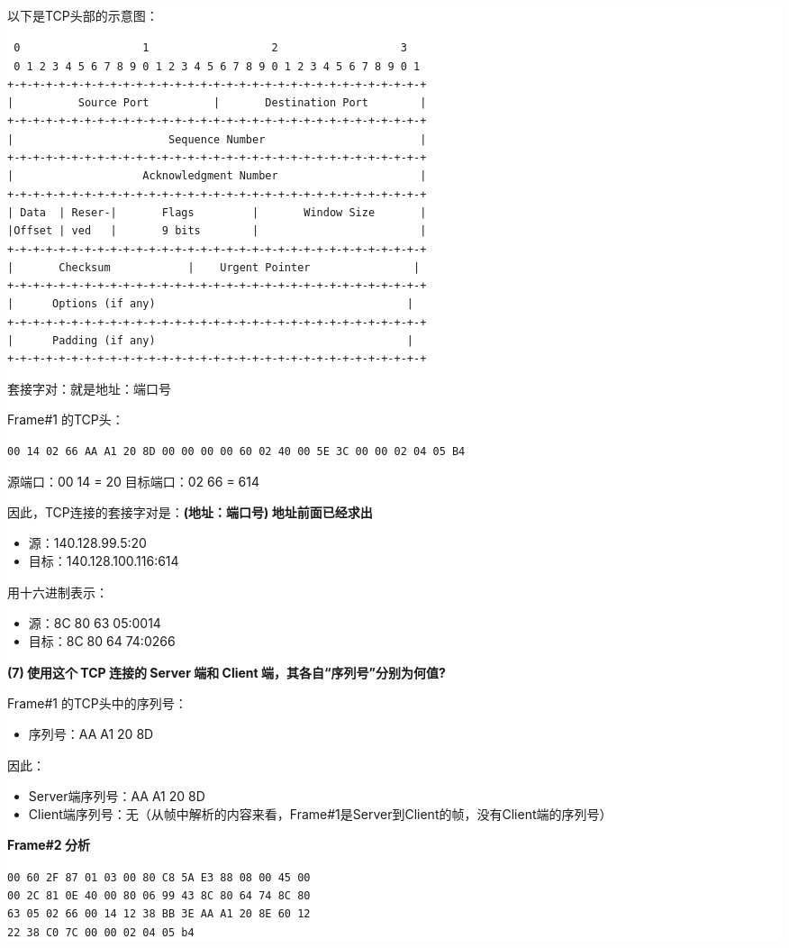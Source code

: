 以下是TCP头部的示意图：

```
 0                   1                   2                   3
 0 1 2 3 4 5 6 7 8 9 0 1 2 3 4 5 6 7 8 9 0 1 2 3 4 5 6 7 8 9 0 1
+-+-+-+-+-+-+-+-+-+-+-+-+-+-+-+-+-+-+-+-+-+-+-+-+-+-+-+-+-+-+-+-+
|          Source Port          |       Destination Port        |
+-+-+-+-+-+-+-+-+-+-+-+-+-+-+-+-+-+-+-+-+-+-+-+-+-+-+-+-+-+-+-+-+
|                        Sequence Number                        |
+-+-+-+-+-+-+-+-+-+-+-+-+-+-+-+-+-+-+-+-+-+-+-+-+-+-+-+-+-+-+-+-+
|                    Acknowledgment Number                      |
+-+-+-+-+-+-+-+-+-+-+-+-+-+-+-+-+-+-+-+-+-+-+-+-+-+-+-+-+-+-+-+-+
| Data  | Reser-|       Flags         |       Window Size       |
|Offset | ved   |       9 bits        |                         |
+-+-+-+-+-+-+-+-+-+-+-+-+-+-+-+-+-+-+-+-+-+-+-+-+-+-+-+-+-+-+-+-+
|       Checksum            |    Urgent Pointer                |
+-+-+-+-+-+-+-+-+-+-+-+-+-+-+-+-+-+-+-+-+-+-+-+-+-+-+-+-+-+-+-+-+
|      Options (if any)                                       |
+-+-+-+-+-+-+-+-+-+-+-+-+-+-+-+-+-+-+-+-+-+-+-+-+-+-+-+-+-+-+-+-+
|      Padding (if any)                                       |
+-+-+-+-+-+-+-+-+-+-+-+-+-+-+-+-+-+-+-+-+-+-+-+-+-+-+-+-+-+-+-+-+
```



套接字对：就是地址：端口号

Frame#1 的TCP头：
```
00 14 02 66 AA A1 20 8D 00 00 00 00 60 02 40 00 5E 3C 00 00 02 04 05 B4
```

源端口：00 14 = 20
目标端口：02 66 = 614

因此，TCP连接的套接字对是：**(地址：端口号) 地址前面已经求出**
- 源：140.128.99.5:20
- 目标：140.128.100.116:614

用十六进制表示：
- 源：8C 80 63 05:0014
- 目标：8C 80 64 74:0266

**(7) 使用这个 TCP 连接的 Server 端和 Client 端，其各自“序列号”分别为何值?**

Frame#1 的TCP头中的序列号：
- 序列号：AA A1 20 8D

因此：
- Server端序列号：AA A1 20 8D
- Client端序列号：无（从帧中解析的内容来看，Frame#1是Server到Client的帧，没有Client端的序列号）

**Frame#2 分析**

```
00 60 2F 87 01 03 00 80 C8 5A E3 88 08 00 45 00
00 2C 81 0E 40 00 80 06 99 43 8C 80 64 74 8C 80
63 05 02 66 00 14 12 38 BB 3E AA A1 20 8E 60 12
22 38 C0 7C 00 00 02 04 05 b4
```
